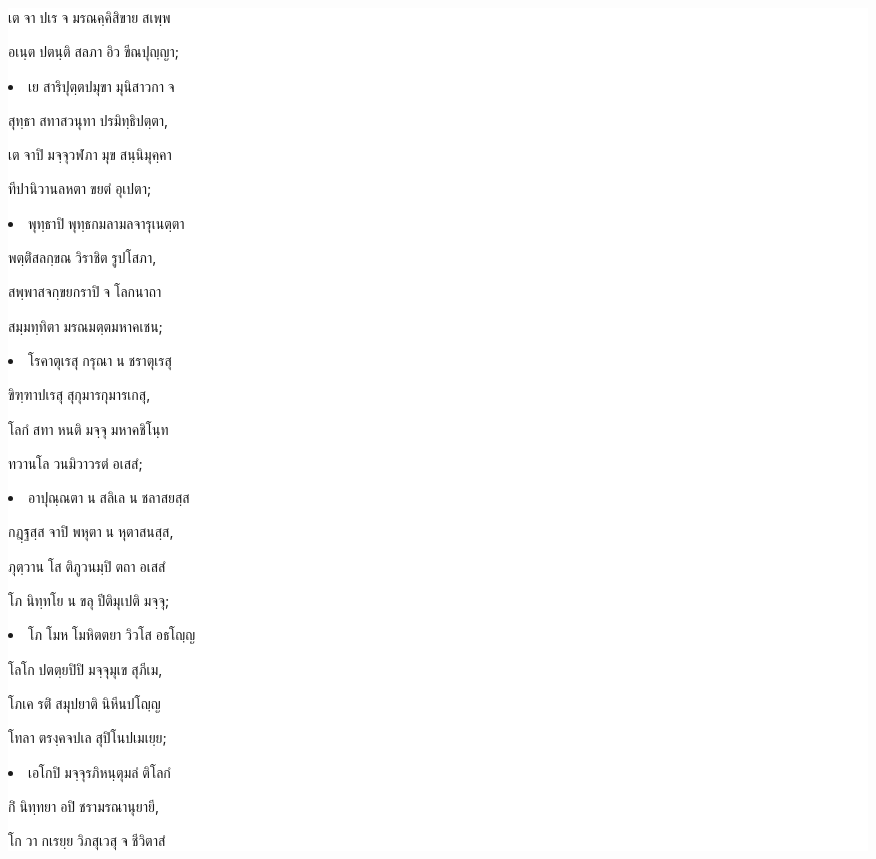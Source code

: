 เต จา ปเร จ มรณคฺคิสิขาย สเพฺพ  
  
อเนฺต ปตนฺติ สลภา อิว ขีณปุญฺญา;  
</li>
  
<li>
เย สาริปุตฺตปมุขา มุนิสาวกา จ  
  
สุทฺธา สทาสวนุทา ปรมิทฺธิปตฺตา,  
  
เต จาปิ มจฺจุวฬภา มุข สนฺนิมุคฺคา  
  
ทีปานิวานลหตา ขยตํ อุเปตา;  
</li>
  
<li>
พุทฺธาปิ พุทฺธกมลามลจารุเนตฺตา  
  
พตฺติํสลกฺขณ วิราชิต รูปโสภา,  
  
สพฺพาสจกฺขยกราปิ จ โลกนาถา  
  
สมฺมทฺทิตา มรณมตฺตมหาคเชน;  
</li>
  
<li>
โรคาตุเรสุ กรุณา น ชราตุเรสุ  
  
ขิฑฺฑาปเรสุ สุกุมารกุมารเกสุ,  
  
โลกํ สทา หนติ มจฺจุ มหาคชิโนฺท  
  
ทวานโล วนมิวาวรตํ อเสสํ;  
</li>
  
<li>
อาปุณฺณตา น สลิเล น ชลาสยสฺส  
  
กฎฺฐสฺส จาปิ พหุตา น หุตาสนสฺส,  
  
ภุตฺวาน โส ติภูวนมฺปิ ตถา อเสสํ  
  
โภ นิทฺทโย น ขลุ ปีติมุเปติ มจฺจุ;  
</li>
  
<li>
โภ โมห โมหิตตยา วิวโส อธโญฺญ  
  
โลโก ปตตฺยปิปิ มจฺจุมุเข สุภีเม,  
  
โภเค รติํ สมุปยาติ นิหีนปโญฺญ  
  
โทลา ตรงฺคจปเล สุปิโนปเมเยฺย;  
</li>
  
<li>
เอโกปิ มจฺจุรภิหนฺตุมลํ ติโลกํ  
  
กิํ นิทฺทยา อปิ ชรามรณานุยายี,  
  
โก วา กเรยฺย วิภสุเวสุ จ ชีวิตาสํ  
  
